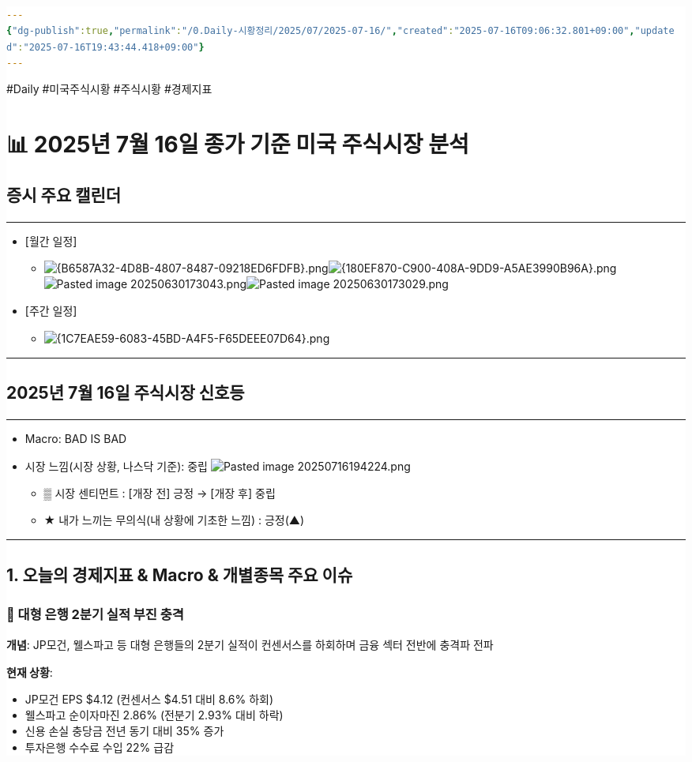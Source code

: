 ```yaml
---
{"dg-publish":true,"permalink":"/0.Daily-시황정리/2025/07/2025-07-16/","created":"2025-07-16T09:06:32.801+09:00","updated":"2025-07-16T19:43:44.418+09:00"}
---
```


#Daily #미국주식시황 #주식시황 #경제지표 

# 📊 2025년 7월 16일 종가 기준 미국 주식시장 분석

## 증시 주요 캘린더
---
- [월간 일정]
	- ![{B6587A32-4D8B-4807-8487-09218ED6FDFB}.png](/img/user/attachments/%7BB6587A32-4D8B-4807-8487-09218ED6FDFB%7D.png)![{180EF870-C900-408A-9DD9-A5AE3990B96A}.png](/img/user/attachments/%7B180EF870-C900-408A-9DD9-A5AE3990B96A%7D.png)![Pasted image 20250630173043.png](/img/user/attachments/Pasted%20image%2020250630173043.png)![Pasted image 20250630173029.png](/img/user/attachments/Pasted%20image%2020250630173029.png)


- [주간 일정]
	- ![{1C7EAE59-6083-45BD-A4F5-F65DEEE07D64}.png](/img/user/attachments/%7B1C7EAE59-6083-45BD-A4F5-F65DEEE07D64%7D.png)

-----

## 2025년 7월 16일 주식시장 신호등

--- 
- Macro: BAD IS BAD
	  
- 시장 느낌(시장 상황, 나스닥 기준): 중립
		  ![Pasted image 20250716194224.png](/img/user/attachments/Pasted%20image%2020250716194224.png)
	- ▒ 시장 센티먼트 : [개장 전] 긍정 → [개장 후] 중립
		  
	- ★ 내가 느끼는 무의식(내 상황에 기초한 느낌) : 긍정(▲)

-------- 

## 1. 오늘의 경제지표 & Macro & 개별종목 주요 이슈

### 🚨 대형 은행 2분기 실적 부진 충격

**개념**: JP모건, 웰스파고 등 대형 은행들의 2분기 실적이 컨센서스를 하회하며 금융 섹터 전반에 충격파 전파

**현재 상황**:

- JP모건 EPS $4.12 (컨센서스 $4.51 대비 8.6% 하회)
- 웰스파고 순이자마진 2.86% (전분기 2.93% 대비 하락)
- 신용 손실 충당금 전년 동기 대비 35% 증가
- 투자은행 수수료 수입 22% 급감

